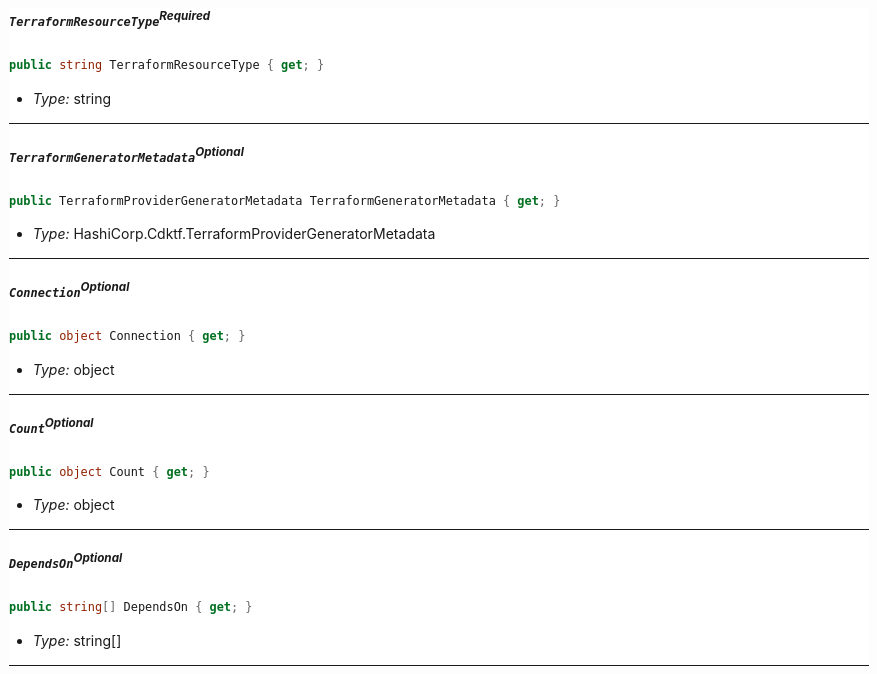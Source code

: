 ##### `TerraformResourceType`<sup>Required</sup> <a name="TerraformResourceType" id="@cdktf/provider-azurerm.kustoScript.KustoScript.property.terraformResourceType"></a>

```csharp
public string TerraformResourceType { get; }
```

- *Type:* string

---

##### `TerraformGeneratorMetadata`<sup>Optional</sup> <a name="TerraformGeneratorMetadata" id="@cdktf/provider-azurerm.kustoScript.KustoScript.property.terraformGeneratorMetadata"></a>

```csharp
public TerraformProviderGeneratorMetadata TerraformGeneratorMetadata { get; }
```

- *Type:* HashiCorp.Cdktf.TerraformProviderGeneratorMetadata

---

##### `Connection`<sup>Optional</sup> <a name="Connection" id="@cdktf/provider-azurerm.kustoScript.KustoScript.property.connection"></a>

```csharp
public object Connection { get; }
```

- *Type:* object

---

##### `Count`<sup>Optional</sup> <a name="Count" id="@cdktf/provider-azurerm.kustoScript.KustoScript.property.count"></a>

```csharp
public object Count { get; }
```

- *Type:* object

---

##### `DependsOn`<sup>Optional</sup> <a name="DependsOn" id="@cdktf/provider-azurerm.kustoScript.KustoScript.property.dependsOn"></a>

```csharp
public string[] DependsOn { get; }
```

- *Type:* string[]

---